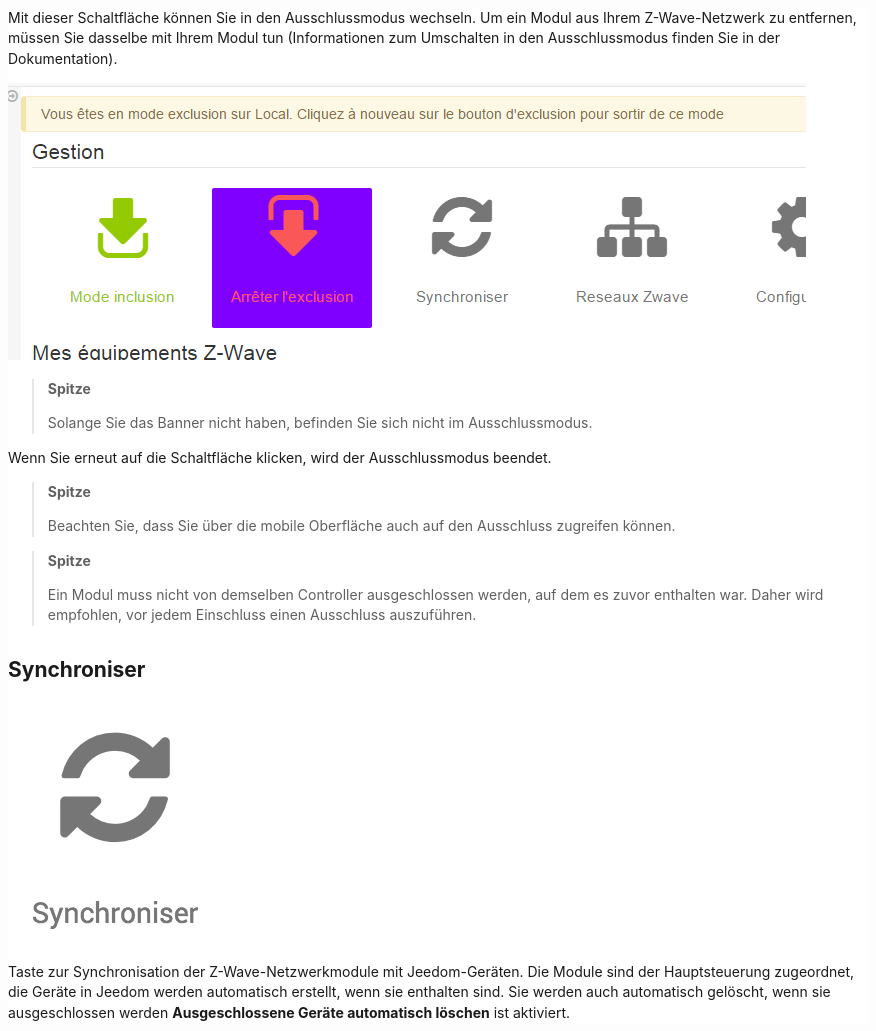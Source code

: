 Mit dieser Schaltfläche können Sie in den Ausschlussmodus wechseln. Um ein Modul aus Ihrem Z-Wave-Netzwerk zu entfernen, müssen Sie dasselbe mit Ihrem Modul tun (Informationen zum Umschalten in den Ausschlussmodus finden Sie in der Dokumentation).

![addremove05](./images/addremove05.png)

> **Spitze**
>
> Solange Sie das Banner nicht haben, befinden Sie sich nicht im Ausschlussmodus.

Wenn Sie erneut auf die Schaltfläche klicken, wird der Ausschlussmodus beendet.

> **Spitze**
>
> Beachten Sie, dass Sie über die mobile Oberfläche auch auf den Ausschluss zugreifen können.

> **Spitze**
>
> Ein Modul muss nicht von demselben Controller ausgeschlossen werden, auf dem es zuvor enthalten war. Daher wird empfohlen, vor jedem Einschluss einen Ausschluss auszuführen.

## Synchroniser

![addremove06](./images/addremove06.png)

Taste zur Synchronisation der Z-Wave-Netzwerkmodule mit Jeedom-Geräten. Die Module sind der Hauptsteuerung zugeordnet, die Geräte in Jeedom werden automatisch erstellt, wenn sie enthalten sind. Sie werden auch automatisch gelöscht, wenn sie ausgeschlossen werden **Ausgeschlossene Geräte automatisch löschen** ist aktiviert.

